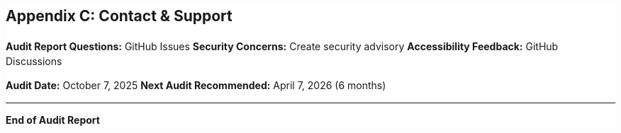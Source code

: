 
## Appendix C: Contact & Support

**Audit Report Questions:** GitHub Issues
**Security Concerns:** Create security advisory
**Accessibility Feedback:** GitHub Discussions

**Audit Date:** October 7, 2025
**Next Audit Recommended:** April 7, 2026 (6 months)

---

**End of Audit Report**
